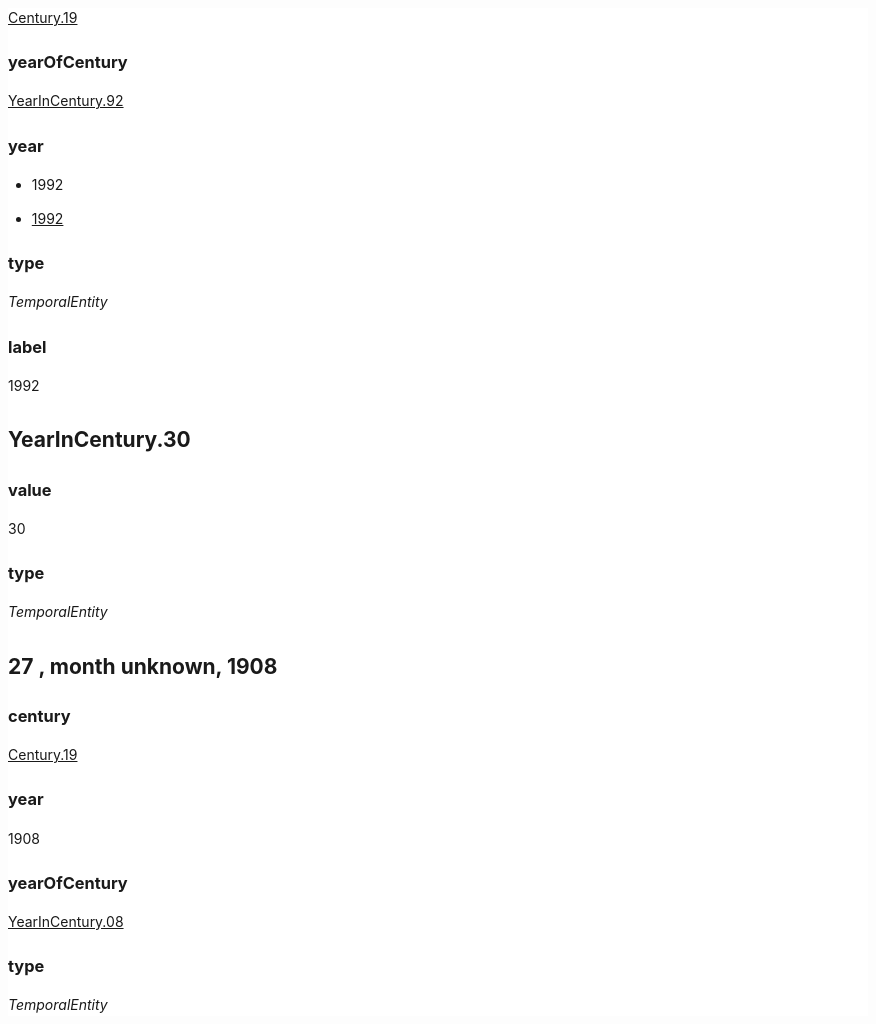 
[Century.19](#Century.19)

### yearOfCentury


[YearInCentury.92](#YearInCentury.92)

### year

 - 1992

 - [1992](#1992)

### type


*TemporalEntity*

### label


1992

## YearInCentury.30

### value


30

### type


*TemporalEntity*

## 27 , month unknown, 1908

### century


[Century.19](#Century.19)

### year


1908

### yearOfCentury


[YearInCentury.08](#YearInCentury.08)

### type


*TemporalEntity*
